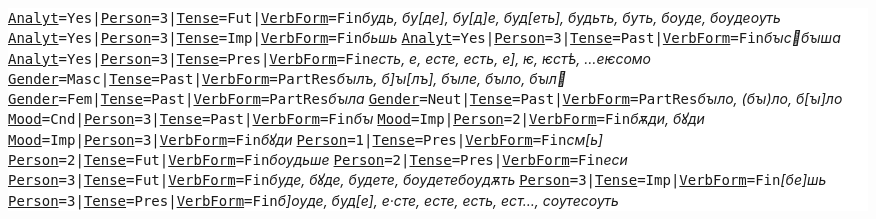   <tr><td><tt><tt><a href="orv_birchbark-feat-Analyt.html">Analyt</a></tt><tt>=Yes</tt>|<tt><a href="orv_birchbark-feat-Person.html">Person</a></tt><tt>=3</tt>|<tt><a href="orv_birchbark-feat-Tense.html">Tense</a></tt><tt>=Fut</tt>|<tt><a href="orv_birchbark-feat-VerbForm.html">VerbForm</a></tt><tt>=Fin</tt></tt></td><td><em>будь, бу<lbr/>[де], бу[д]е, буд[еть], будьть, буть, бѹде, бѹдеѹть</em></td><td></td><td></td></tr>
  <tr><td><tt><tt><a href="orv_birchbark-feat-Analyt.html">Analyt</a></tt><tt>=Yes</tt>|<tt><a href="orv_birchbark-feat-Person.html">Person</a></tt><tt>=3</tt>|<tt><a href="orv_birchbark-feat-Tense.html">Tense</a></tt><tt>=Imp</tt>|<tt><a href="orv_birchbark-feat-VerbForm.html">VerbForm</a></tt><tt>=Fin</tt></tt></td><td><em>бьшь</em></td><td></td><td></td></tr>
  <tr><td><tt><tt><a href="orv_birchbark-feat-Analyt.html">Analyt</a></tt><tt>=Yes</tt>|<tt><a href="orv_birchbark-feat-Person.html">Person</a></tt><tt>=3</tt>|<tt><a href="orv_birchbark-feat-Tense.html">Tense</a></tt><tt>=Past</tt>|<tt><a href="orv_birchbark-feat-VerbForm.html">VerbForm</a></tt><tt>=Fin</tt></tt></td><td><em>бꙑс</em></td><td></td><td><em>бꙑша</em></td></tr>
  <tr><td><tt><tt><a href="orv_birchbark-feat-Analyt.html">Analyt</a></tt><tt>=Yes</tt>|<tt><a href="orv_birchbark-feat-Person.html">Person</a></tt><tt>=3</tt>|<tt><a href="orv_birchbark-feat-Tense.html">Tense</a></tt><tt>=Pres</tt>|<tt><a href="orv_birchbark-feat-VerbForm.html">VerbForm</a></tt><tt>=Fin</tt></tt></td><td><em>есть, е, есте, е<lbr/>сть, е], ѥ, ѥстѣ, …<lbr/>е</em></td><td></td><td><em>ѥс<lbr/>омо</em></td></tr>
  <tr><td><tt><tt><a href="orv_birchbark-feat-Gender.html">Gender</a></tt><tt>=Masc</tt>|<tt><a href="orv_birchbark-feat-Tense.html">Tense</a></tt><tt>=Past</tt>|<tt><a href="orv_birchbark-feat-VerbForm.html">VerbForm</a></tt><tt>=PartRes</tt></tt></td><td><em>бꙑлъ, б]ꙑ[лъ], бꙑле, бꙑло, бꙑл</em></td><td></td><td></td></tr>
  <tr><td><tt><tt><a href="orv_birchbark-feat-Gender.html">Gender</a></tt><tt>=Fem</tt>|<tt><a href="orv_birchbark-feat-Tense.html">Tense</a></tt><tt>=Past</tt>|<tt><a href="orv_birchbark-feat-VerbForm.html">VerbForm</a></tt><tt>=PartRes</tt></tt></td><td><em>бꙑла</em></td><td></td><td></td></tr>
  <tr><td><tt><tt><a href="orv_birchbark-feat-Gender.html">Gender</a></tt><tt>=Neut</tt>|<tt><a href="orv_birchbark-feat-Tense.html">Tense</a></tt><tt>=Past</tt>|<tt><a href="orv_birchbark-feat-VerbForm.html">VerbForm</a></tt><tt>=PartRes</tt></tt></td><td><em>бꙑло, (бꙑ)<lbr/>ло, б[ꙑ]<lbr/>ло</em></td><td></td><td></td></tr>
  <tr><td><tt><tt><a href="orv_birchbark-feat-Mood.html">Mood</a></tt><tt>=Cnd</tt>|<tt><a href="orv_birchbark-feat-Person.html">Person</a></tt><tt>=3</tt>|<tt><a href="orv_birchbark-feat-Tense.html">Tense</a></tt><tt>=Past</tt>|<tt><a href="orv_birchbark-feat-VerbForm.html">VerbForm</a></tt><tt>=Fin</tt></tt></td><td><em>бꙑ</em></td><td></td><td></td></tr>
  <tr><td><tt><tt><a href="orv_birchbark-feat-Mood.html">Mood</a></tt><tt>=Imp</tt>|<tt><a href="orv_birchbark-feat-Person.html">Person</a></tt><tt>=2</tt>|<tt><a href="orv_birchbark-feat-VerbForm.html">VerbForm</a></tt><tt>=Fin</tt></tt></td><td><em>бѫди, бꙋди</em></td><td></td><td></td></tr>
  <tr><td><tt><tt><a href="orv_birchbark-feat-Mood.html">Mood</a></tt><tt>=Imp</tt>|<tt><a href="orv_birchbark-feat-Person.html">Person</a></tt><tt>=3</tt>|<tt><a href="orv_birchbark-feat-VerbForm.html">VerbForm</a></tt><tt>=Fin</tt></tt></td><td><em>бꙋди</em></td><td></td><td></td></tr>
  <tr><td><tt><tt><a href="orv_birchbark-feat-Person.html">Person</a></tt><tt>=1</tt>|<tt><a href="orv_birchbark-feat-Tense.html">Tense</a></tt><tt>=Pres</tt>|<tt><a href="orv_birchbark-feat-VerbForm.html">VerbForm</a></tt><tt>=Fin</tt></tt></td><td></td><td></td><td><em>см[ь]</em></td></tr>
  <tr><td><tt><tt><a href="orv_birchbark-feat-Person.html">Person</a></tt><tt>=2</tt>|<tt><a href="orv_birchbark-feat-Tense.html">Tense</a></tt><tt>=Fut</tt>|<tt><a href="orv_birchbark-feat-VerbForm.html">VerbForm</a></tt><tt>=Fin</tt></tt></td><td><em>бѹдьше</em></td><td></td><td></td></tr>
  <tr><td><tt><tt><a href="orv_birchbark-feat-Person.html">Person</a></tt><tt>=2</tt>|<tt><a href="orv_birchbark-feat-Tense.html">Tense</a></tt><tt>=Pres</tt>|<tt><a href="orv_birchbark-feat-VerbForm.html">VerbForm</a></tt><tt>=Fin</tt></tt></td><td><em>еси</em></td><td></td><td></td></tr>
  <tr><td><tt><tt><a href="orv_birchbark-feat-Person.html">Person</a></tt><tt>=3</tt>|<tt><a href="orv_birchbark-feat-Tense.html">Tense</a></tt><tt>=Fut</tt>|<tt><a href="orv_birchbark-feat-VerbForm.html">VerbForm</a></tt><tt>=Fin</tt></tt></td><td><em>буде, бꙋде, будете, бѹдете</em></td><td></td><td><em>бѹдѫть</em></td></tr>
  <tr><td><tt><tt><a href="orv_birchbark-feat-Person.html">Person</a></tt><tt>=3</tt>|<tt><a href="orv_birchbark-feat-Tense.html">Tense</a></tt><tt>=Imp</tt>|<tt><a href="orv_birchbark-feat-VerbForm.html">VerbForm</a></tt><tt>=Fin</tt></tt></td><td><em>[бе]шь</em></td><td></td><td></td></tr>
  <tr><td><tt><tt><a href="orv_birchbark-feat-Person.html">Person</a></tt><tt>=3</tt>|<tt><a href="orv_birchbark-feat-Tense.html">Tense</a></tt><tt>=Pres</tt>|<tt><a href="orv_birchbark-feat-VerbForm.html">VerbForm</a></tt><tt>=Fin</tt></tt></td><td><em>б]ѹде, буд[е], е·сте, есте, есть, ест…, сѹте</em></td><td></td><td><em>сѹть</em></td></tr>
</table>
